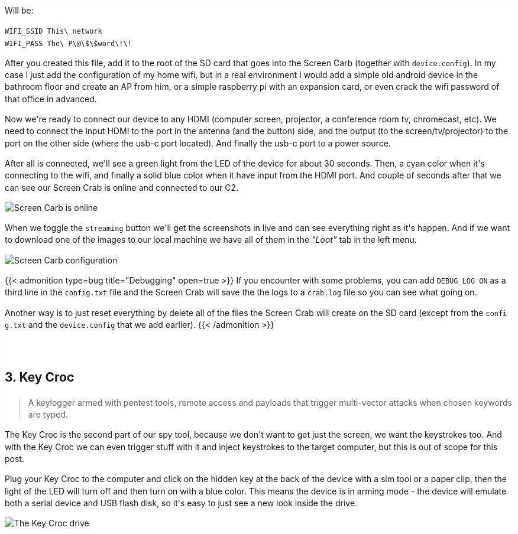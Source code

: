 Will be:

```txt
WIFI_SSID This\ network
WIFI_PASS The\ P\@\$\$word\!\!
```

After you created this file, add it to the root of the SD card that goes into the Screen Carb (together with `device.config`). In my case I just add the configuration of my home wifi, but in a real environment I would add a simple old android device in the bathroom floor and create an AP from him, or a simple raspberry pi with an expansion card, or even crack the wifi password of that office in advanced.

Now we're ready to connect our device to any HDMI (computer screen, projector, a conference room tv, chromecast, etc). We need to connect the input HDMI to the port in the antenna (and the button) side, and the output (to the screen/tv/projector) to the port on the other side (where the usb-c port located). And finally the usb-c port to a power source.

After all is connected, we'll see a green light from the LED of the device for about 30 seconds. Then, a cyan color when it's connecting to the wifi, and finally a solid blue color when it have input from the HDMI port. And couple of seconds after that we can see our Screen Crab is online and connected to our C2.

![Screen Carb is online](/posts/2020/like-a-spy-with-hak5-toys/screen-crab-is-online.webp "Screen Carb is online")

When we toggle the `streaming` button we'll get the screenshots in live and can see everything right as it's happen. And if we want to download one of the images to our local machine we have all of them in the _"Loot"_ tab in the left menu.

![Screen Carb configuration](/posts/2020/like-a-spy-with-hak5-toys/screen-crab-configuration.webp "Screen Carb configuration")

{{< admonition type=bug title="Debugging" open=true >}}
If you encounter with some problems, you can add `DEBUG_LOG ON` as a third line in the `config.txt` file and the Screen Crab will save the the logs to a `crab.log` file so you can see what going on.

Another way is to just reset everything by delete all of the files the Screen Crab will create on the SD card (except from the `config.txt` and the `device.config` that we add earlier).
{{< /admonition >}}

&nbsp;

## 3. Key Croc

> A keylogger armed with pentest tools, remote access and payloads that trigger multi-vector attacks when chosen keywords are typed.

The Key Croc is the second part of our spy tool, because we don't want to get just the screen, we want the keystrokes too. And with the Key Croc we can even trigger stuff with it and inject keystrokes to the target computer, but this is out of scope for this post.

Plug your Key Croc to the computer and click on the hidden key at the back of the device with a sim tool or a paper clip, then the light of the LED will turn off and then turn on with a blue color. This means the device is in arming mode - the device will emulate both a serial device and USB flash disk, so it's easy to just see a new look inside the drive.

![The Key Croc drive](/posts/2020/like-a-spy-with-hak5-toys/key-croc-drive.webp "The Key Croc drive")
